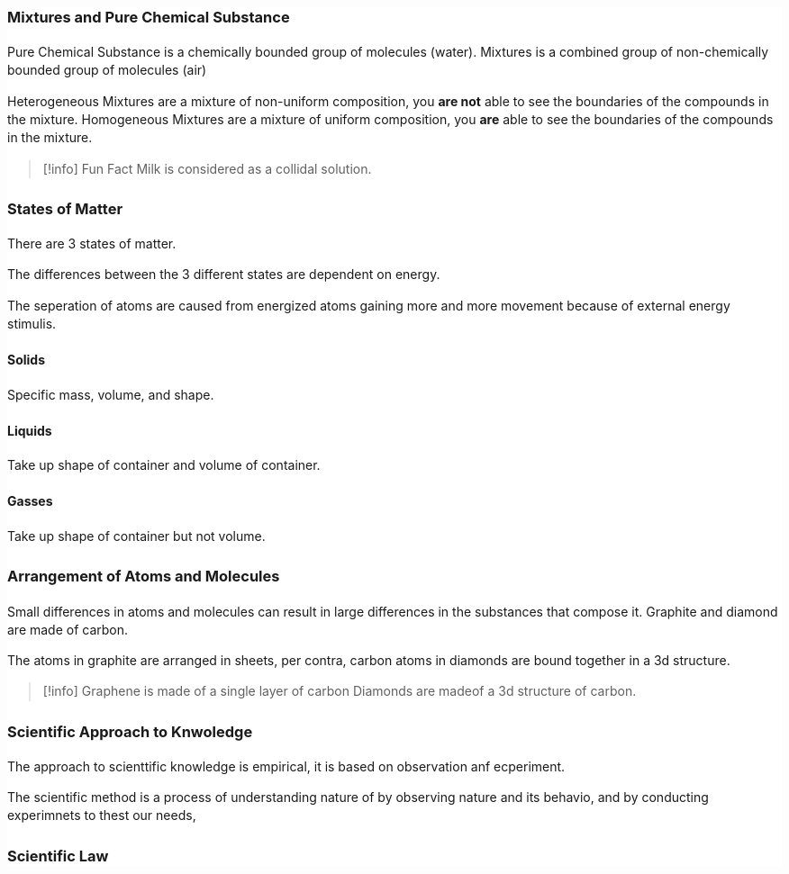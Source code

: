 ### Mixtures and Pure Chemical Substance

Pure Chemical Substance is a chemically bounded group of molecules (water).
Mixtures is a combined group of non-chemically bounded group of molecules (air)

Heterogeneous Mixtures are a mixture of non-uniform composition,
you **are not** able to see the boundaries of the compounds in the mixture.
Homogeneous Mixtures are a mixture of uniform composition,
you **are** able to see the boundaries of the compounds in the mixture.

> [!info] Fun Fact
> Milk is considered as a collidal solution.

### States of Matter

There are 3 states of matter.

The differences between the 3 different states are dependent on energy.

The seperation of atoms are caused from energized atoms gaining more and more movement because of external energy stimulis.

#### Solids

Specific mass, volume, and shape.

#### Liquids

Take up shape of container and volume of container.

#### Gasses

Take up shape of container but not volume.

### Arrangement of Atoms and Molecules

Small differences in atoms and molecules can result in large differences in the substances that compose it.
Graphite and diamond are made of carbon.

The atoms in graphite are arranged in sheets, per contra, carbon atoms in diamonds are bound together in a 3d structure.

> [!info]
> Graphene is made of a single layer of carbon
> Diamonds are madeof a 3d structure of carbon.

### Scientific Approach to Knwoledge

The approach to scienttific knowledge is empirical, it is based on observation anf ecperiment.

The scientific method is a process of understanding nature of by observing nature and its behavio, and by conducting
experimnets to thest our needs,

### Scientific Law
